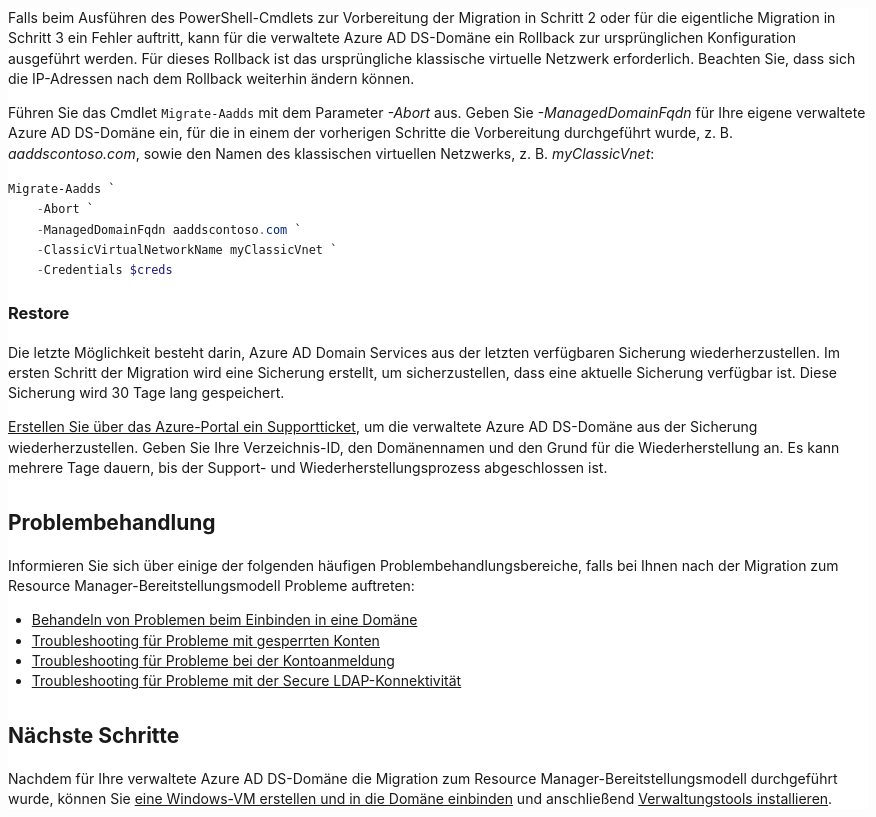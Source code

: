 Falls beim Ausführen des PowerShell-Cmdlets zur Vorbereitung der Migration in Schritt 2 oder für die eigentliche Migration in Schritt 3 ein Fehler auftritt, kann für die verwaltete Azure AD DS-Domäne ein Rollback zur ursprünglichen Konfiguration ausgeführt werden. Für dieses Rollback ist das ursprüngliche klassische virtuelle Netzwerk erforderlich. Beachten Sie, dass sich die IP-Adressen nach dem Rollback weiterhin ändern können.

Führen Sie das Cmdlet `Migrate-Aadds` mit dem Parameter *-Abort* aus. Geben Sie *-ManagedDomainFqdn* für Ihre eigene verwaltete Azure AD DS-Domäne ein, für die in einem der vorherigen Schritte die Vorbereitung durchgeführt wurde, z. B. *aaddscontoso.com*, sowie den Namen des klassischen virtuellen Netzwerks, z. B. *myClassicVnet*:

```powershell
Migrate-Aadds `
    -Abort `
    -ManagedDomainFqdn aaddscontoso.com `
    -ClassicVirtualNetworkName myClassicVnet `
    -Credentials $creds
```

### <a name="restore"></a>Restore

Die letzte Möglichkeit besteht darin, Azure AD Domain Services aus der letzten verfügbaren Sicherung wiederherzustellen. Im ersten Schritt der Migration wird eine Sicherung erstellt, um sicherzustellen, dass eine aktuelle Sicherung verfügbar ist. Diese Sicherung wird 30 Tage lang gespeichert.

[Erstellen Sie über das Azure-Portal ein Supportticket][azure-support], um die verwaltete Azure AD DS-Domäne aus der Sicherung wiederherzustellen. Geben Sie Ihre Verzeichnis-ID, den Domänennamen und den Grund für die Wiederherstellung an. Es kann mehrere Tage dauern, bis der Support- und Wiederherstellungsprozess abgeschlossen ist.

## <a name="troubleshooting"></a>Problembehandlung

Informieren Sie sich über einige der folgenden häufigen Problembehandlungsbereiche, falls bei Ihnen nach der Migration zum Resource Manager-Bereitstellungsmodell Probleme auftreten:

* [Behandeln von Problemen beim Einbinden in eine Domäne][troubleshoot-domain-join]
* [Troubleshooting für Probleme mit gesperrten Konten][troubleshoot-account-lockout]
* [Troubleshooting für Probleme bei der Kontoanmeldung][troubleshoot-sign-in]
* [Troubleshooting für Probleme mit der Secure LDAP-Konnektivität][tshoot-ldaps]

## <a name="next-steps"></a>Nächste Schritte

Nachdem für Ihre verwaltete Azure AD DS-Domäne die Migration zum Resource Manager-Bereitstellungsmodell durchgeführt wurde, können Sie [eine Windows-VM erstellen und in die Domäne einbinden][join-windows] und anschließend [Verwaltungstools installieren][tutorial-create-management-vm].


[azure-bastion]: ../bastion/bastion-overview.md
[network-considerations]: network-considerations.md
[azure-powershell]: /powershell/azure/overview
[network-ports]: network-considerations.md#network-security-groups-and-required-ports
[Connect-AzAccount]: /powershell/module/az.accounts/connect-azaccount
[Set-AzContext]: /powershell/module/az.accounts/set-azcontext
[Get-AzResource]: /powershell/module/az.resources/get-azresource
[Set-AzResource]: /powershell/module/az.resources/set-azresource
[network-resources]: network-considerations.md#network-resources-used-by-azure-ad-ds
[update-dns]: tutorial-create-instance.md#update-dns-settings-for-the-azure-virtual-network
[azure-support]: ../active-directory/fundamentals/active-directory-troubleshooting-support-howto.md
[security-audits]: security-audit-events.md
[notifications]: notifications.md
[password-policy]: password-policy.md
[secure-ldap]: tutorial-configure-ldaps.md
[migrate-iaas]: ../virtual-machines/windows/migration-classic-resource-manager-overview.md
[join-windows]: join-windows-vm.md
[tutorial-create-management-vm]: tutorial-create-management-vm.md
[troubleshoot-domain-join]: troubleshoot-domain-join.md
[troubleshoot-account-lockout]: troubleshoot-account-lockout.md
[troubleshoot-sign-in]: troubleshoot-sign-in.md
[tshoot-ldaps]: tshoot-ldaps.md
[get-credential]: /powershell/module/microsoft.powershell.security/get-credential
[migration-benefits]: concepts-migration-benefits.md


[powershell-script]: https://www.powershellgallery.com/packages/Migrate-Aadds/
